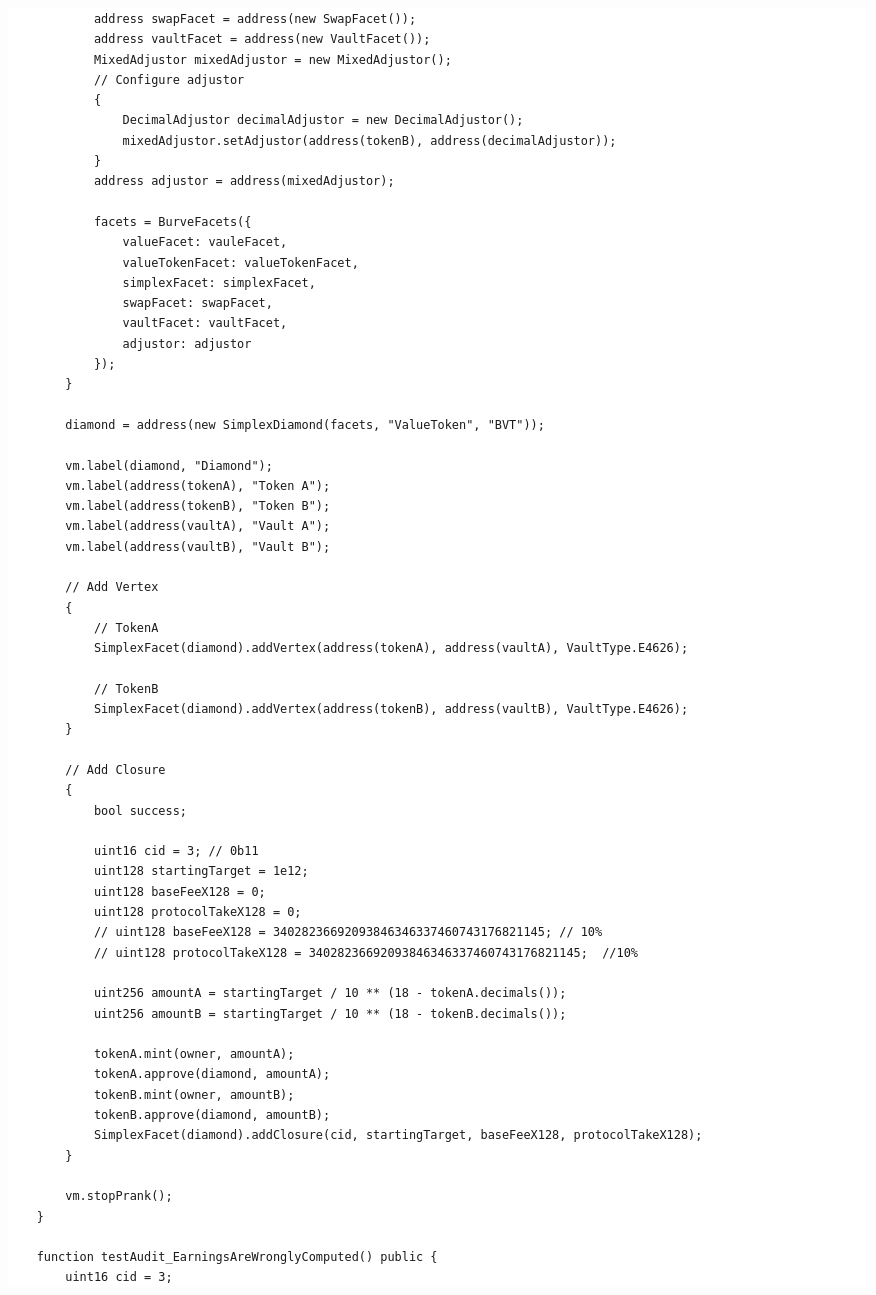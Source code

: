 ```solidity
            address swapFacet = address(new SwapFacet());
            address vaultFacet = address(new VaultFacet());
            MixedAdjustor mixedAdjustor = new MixedAdjustor();
            // Configure adjustor
            {
                DecimalAdjustor decimalAdjustor = new DecimalAdjustor();
                mixedAdjustor.setAdjustor(address(tokenB), address(decimalAdjustor));
            }
            address adjustor = address(mixedAdjustor);

            facets = BurveFacets({
                valueFacet: vauleFacet,
                valueTokenFacet: valueTokenFacet,
                simplexFacet: simplexFacet,
                swapFacet: swapFacet,
                vaultFacet: vaultFacet,
                adjustor: adjustor
            });
        }

        diamond = address(new SimplexDiamond(facets, "ValueToken", "BVT"));

        vm.label(diamond, "Diamond");
        vm.label(address(tokenA), "Token A");
        vm.label(address(tokenB), "Token B");
        vm.label(address(vaultA), "Vault A");
        vm.label(address(vaultB), "Vault B");

        // Add Vertex
        {
            // TokenA
            SimplexFacet(diamond).addVertex(address(tokenA), address(vaultA), VaultType.E4626);

            // TokenB
            SimplexFacet(diamond).addVertex(address(tokenB), address(vaultB), VaultType.E4626);
        }

        // Add Closure
        {
            bool success;

            uint16 cid = 3; // 0b11
            uint128 startingTarget = 1e12;
            uint128 baseFeeX128 = 0;
            uint128 protocolTakeX128 = 0;
            // uint128 baseFeeX128 = 34028236692093846346337460743176821145; // 10%
            // uint128 protocolTakeX128 = 34028236692093846346337460743176821145;  //10%

            uint256 amountA = startingTarget / 10 ** (18 - tokenA.decimals());
            uint256 amountB = startingTarget / 10 ** (18 - tokenB.decimals());

            tokenA.mint(owner, amountA);
            tokenA.approve(diamond, amountA);
            tokenB.mint(owner, amountB);
            tokenB.approve(diamond, amountB);
            SimplexFacet(diamond).addClosure(cid, startingTarget, baseFeeX128, protocolTakeX128);
        }

        vm.stopPrank();
    }

    function testAudit_EarningsAreWronglyComputed() public {
        uint16 cid = 3;
```